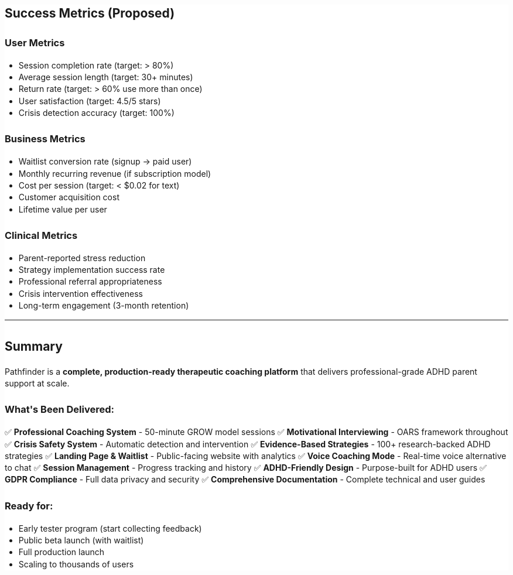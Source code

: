 ## Success Metrics (Proposed)

### User Metrics
- Session completion rate (target: > 80%)
- Average session length (target: 30+ minutes)
- Return rate (target: > 60% use more than once)
- User satisfaction (target: 4.5/5 stars)
- Crisis detection accuracy (target: 100%)

### Business Metrics
- Waitlist conversion rate (signup → paid user)
- Monthly recurring revenue (if subscription model)
- Cost per session (target: < $0.02 for text)
- Customer acquisition cost
- Lifetime value per user

### Clinical Metrics
- Parent-reported stress reduction
- Strategy implementation success rate
- Professional referral appropriateness
- Crisis intervention effectiveness
- Long-term engagement (3-month retention)

---

## Summary

Pathfinder is a **complete, production-ready therapeutic coaching platform** that delivers professional-grade ADHD parent support at scale.

### What's Been Delivered:

✅ **Professional Coaching System** - 50-minute GROW model sessions
✅ **Motivational Interviewing** - OARS framework throughout
✅ **Crisis Safety System** - Automatic detection and intervention
✅ **Evidence-Based Strategies** - 100+ research-backed ADHD strategies
✅ **Landing Page & Waitlist** - Public-facing website with analytics
✅ **Voice Coaching Mode** - Real-time voice alternative to chat
✅ **Session Management** - Progress tracking and history
✅ **ADHD-Friendly Design** - Purpose-built for ADHD users
✅ **GDPR Compliance** - Full data privacy and security
✅ **Comprehensive Documentation** - Complete technical and user guides

### Ready for:

- Early tester program (start collecting feedback)
- Public beta launch (with waitlist)
- Full production launch
- Scaling to thousands of users
